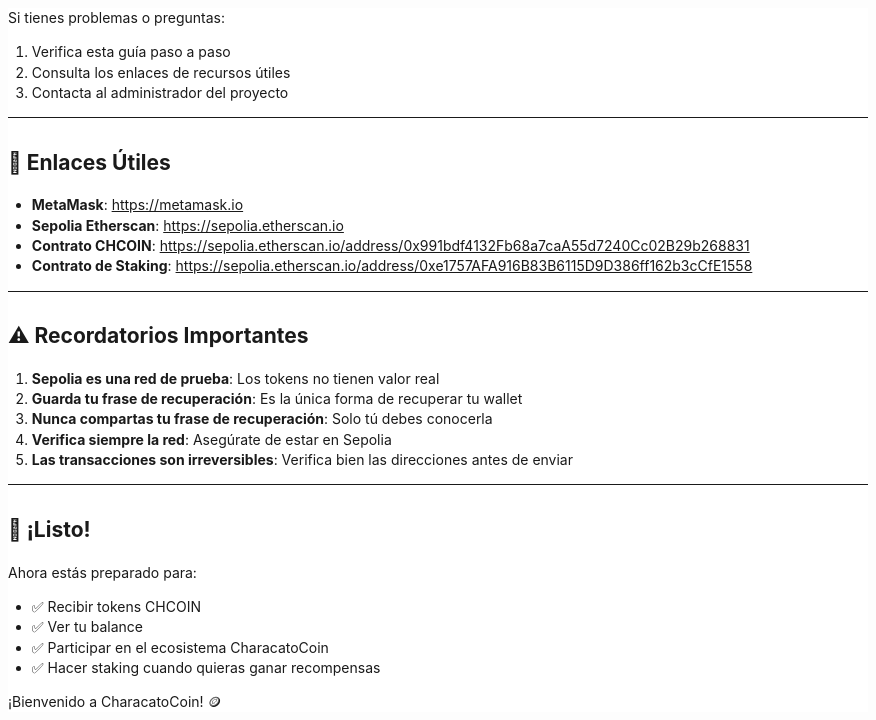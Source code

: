 Si tienes problemas o preguntas:
1. Verifica esta guía paso a paso
2. Consulta los enlaces de recursos útiles
3. Contacta al administrador del proyecto

---

## 🔗 Enlaces Útiles

- **MetaMask**: https://metamask.io
- **Sepolia Etherscan**: https://sepolia.etherscan.io
- **Contrato CHCOIN**: https://sepolia.etherscan.io/address/0x991bdf4132Fb68a7caA55d7240Cc02B29b268831
- **Contrato de Staking**: https://sepolia.etherscan.io/address/0xe1757AFA916B83B6115D9D386ff162b3cCfE1558

---

## ⚠️ Recordatorios Importantes

1. **Sepolia es una red de prueba**: Los tokens no tienen valor real
2. **Guarda tu frase de recuperación**: Es la única forma de recuperar tu wallet
3. **Nunca compartas tu frase de recuperación**: Solo tú debes conocerla
4. **Verifica siempre la red**: Asegúrate de estar en Sepolia
5. **Las transacciones son irreversibles**: Verifica bien las direcciones antes de enviar

---

## 🎉 ¡Listo!

Ahora estás preparado para:
- ✅ Recibir tokens CHCOIN
- ✅ Ver tu balance
- ✅ Participar en el ecosistema CharacatoCoin
- ✅ Hacer staking cuando quieras ganar recompensas

¡Bienvenido a CharacatoCoin! 🪙
